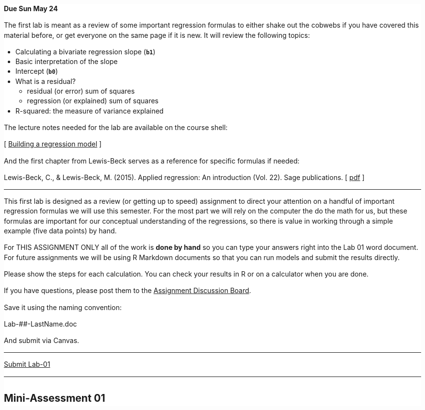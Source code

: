 **Due Sun May 24**

The first lab is meant as a review of some important regression formulas to either shake out the cobwebs if you have covered this material before, or get everyone on the same page if it is new. It will review the following topics:

* Calculating a bivariate regression slope (**`b1`**)
* Basic interpretation of the slope
* Intercept (**`b0`**)
* What is a residual?
  - residual (or error) sum of squares
  - regression (or explained) sum of squares 
* R-squared: the measure of variance explained 


The lecture notes needed for the lab are available on the course shell:

[ [Building a regression model](../lectures/caffeine.html) ]

And the first chapter from Lewis-Beck serves as a reference for specific formulas if needed:

Lewis-Beck, C., & Lewis-Beck, M. (2015). Applied regression: An introduction (Vol. 22). Sage publications. [ [pdf](/pubs/Applied%20Regression%20Lewis-Beck.pdf) ]


<hr>

This first lab is designed as a review (or getting up to speed) assignment to direct your attention on a handful of important regression formulas we will use this semester. For the most part we will rely on the computer the do the math for us, but these formulas are important for our conceptual understanding of the regressions, so there is value in working through a simple example (five data points) by hand. 

For THIS ASSIGNMENT ONLY all of the work is **done by hand** so you can type your answers right into the Lab 01 word document. For future assignments we will be using R Markdown documents so that you can run models and submit the results directly. 

Please show the steps for each calculation. You can check your results in R or on a calculator when you are done.

If you have questions, please post them to the [Assignment Discussion Board](../help/).

Save it using the naming convention:

Lab-##-LastName.doc

And submit via Canvas. 



-----

<a class="uk-button uk-button-primary" href="https://canvas.asu.edu/courses/54984/assignments">Submit Lab-01</a> 

-----


## Mini-Assessment 01
